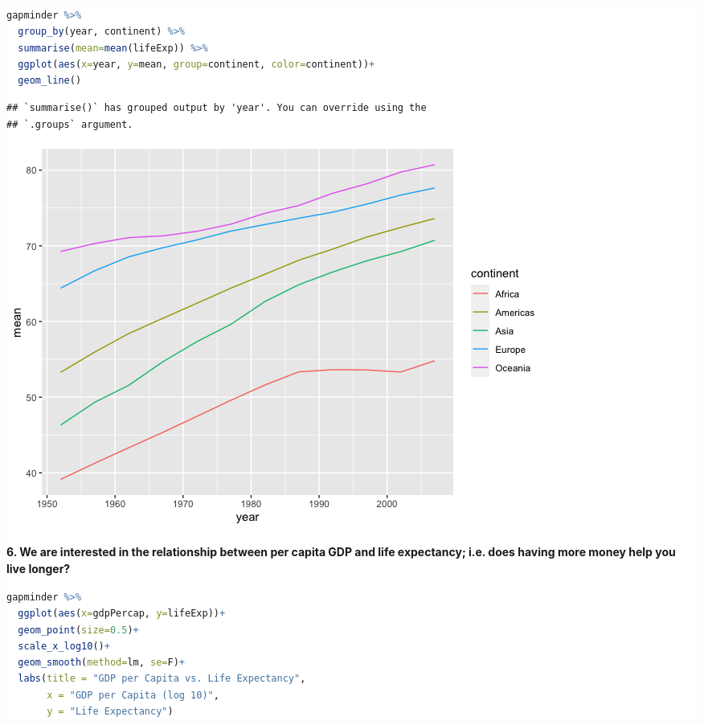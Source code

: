 
```r
gapminder %>% 
  group_by(year, continent) %>% 
  summarise(mean=mean(lifeExp)) %>% 
  ggplot(aes(x=year, y=mean, group=continent, color=continent))+
  geom_line()
```

```
## `summarise()` has grouped output by 'year'. You can override using the
## `.groups` argument.
```

![](lab11_hw_files/figure-html/unnamed-chunk-15-1.png)

**6. We are interested in the relationship between per capita GDP and life expectancy; i.e. does having more money help you live longer?**


```r
gapminder %>% 
  ggplot(aes(x=gdpPercap, y=lifeExp))+
  geom_point(size=0.5)+
  scale_x_log10()+
  geom_smooth(method=lm, se=F)+
  labs(title = "GDP per Capita vs. Life Expectancy",
       x = "GDP per Capita (log 10)",
       y = "Life Expectancy")
```
